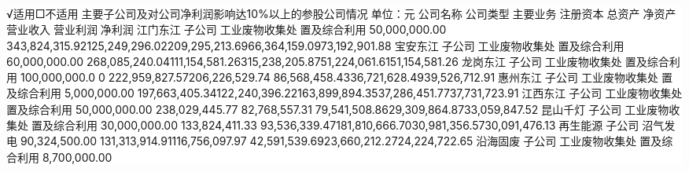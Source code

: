 √适用□不适用
主要子公司及对公司净利润影响达10%以上的参股公司情况
单位：元
公司名称
公司类型
主要业务
注册资本
总资产
净资产
营业收入
营业利润
净利润
江门东江
子公司
工业废物收集处
置及综合利用
50,000,000.00
343,824,315.92125,249,296.02209,295,213.6966,364,159.0973,192,901.88
宝安东江
子公司
工业废物收集处
置及综合利用
60,000,000.00
268,085,240.04111,154,581.26315,238,205.8751,224,061.6151,154,581.26
龙岗东江
子公司
工业废物收集处
置及综合利用
100,000,000.0
0
222,959,827.57206,226,529.74
86,568,458.4336,721,628.4939,526,712.91
惠州东江
子公司
工业废物收集处
置及综合利用
5,000,000.00
197,663,405.34122,240,396.22163,899,894.3537,286,451.7737,731,723.91
江西东江
子公司
工业废物收集处
置及综合利用
50,000,000.00
238,029,445.77
82,768,557.31
79,541,508.8629,309,864.8733,059,847.52
昆山千灯
子公司
工业废物收集处
置及综合利用
30,000,000.00
133,824,411.33
93,536,339.47181,810,666.7030,981,356.5730,091,476.13
再生能源
子公司
沼气发电
90,324,500.00
131,313,914.91116,756,097.97
42,591,539.6923,660,212.2724,224,722.65
沿海固废
子公司
工业废物收集处
置及综合利用
8,700,000.00